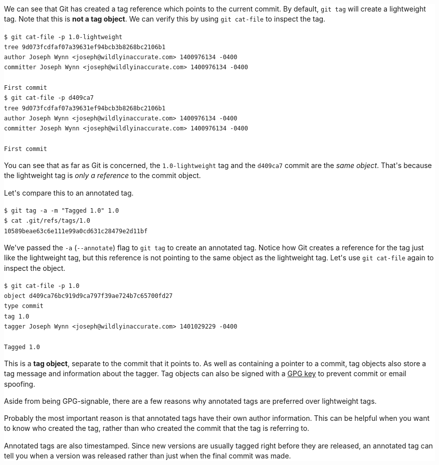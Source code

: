 We can see that Git has created a tag reference which points to the current commit. By default, `git tag` will create a lightweight tag. Note that this is **not a tag object**. We can verify this by using `git cat-file` to inspect the tag.

```
$ git cat-file -p 1.0-lightweight
tree 9d073fcdfaf07a39631ef94bcb3b8268bc2106b1
author Joseph Wynn <joseph@wildlyinaccurate.com> 1400976134 -0400
committer Joseph Wynn <joseph@wildlyinaccurate.com> 1400976134 -0400

First commit
$ git cat-file -p d409ca7
tree 9d073fcdfaf07a39631ef94bcb3b8268bc2106b1
author Joseph Wynn <joseph@wildlyinaccurate.com> 1400976134 -0400
committer Joseph Wynn <joseph@wildlyinaccurate.com> 1400976134 -0400

First commit
```

You can see that as far as Git is concerned, the `1.0-lightweight` tag and the `d409ca7` commit are the _same object_. That's because the lightweight tag is _only a reference_ to the commit object.

Let's compare this to an annotated tag.

```
$ git tag -a -m "Tagged 1.0" 1.0
$ cat .git/refs/tags/1.0
10589beae63c6e111e99a0cd631c28479e2d11bf
```

We've passed the `-a` (`--annotate`) flag to `git tag` to create an annotated tag. Notice how Git creates a reference for the tag just like the lightweight tag, but this reference is not pointing to the same object as the lightweight tag. Let's use `git cat-file` again to inspect the object.

```
$ git cat-file -p 1.0
object d409ca76bc919d9ca797f39ae724b7c65700fd27
type commit
tag 1.0
tagger Joseph Wynn <joseph@wildlyinaccurate.com> 1401029229 -0400

Tagged 1.0
```

This is a **tag object**, separate to the commit that it points to. As well as containing a pointer to a commit, tag objects also store a tag message and information about the tagger. Tag objects can also be signed with a [GPG key](http://en.wikipedia.org/wiki/GNU_Privacy_Guard "GNU Privacy Guard") to prevent commit or email spoofing.

Aside from being GPG-signable, there are a few reasons why annotated tags are preferred over lightweight tags.

Probably the most important reason is that annotated tags have their own author information. This can be helpful when you want to know who created the tag, rather than who created the commit that the tag is referring to.

Annotated tags are also timestamped. Since new versions are usually tagged right before they are released, an annotated tag can tell you when a version was released rather than just when the final commit was made.
